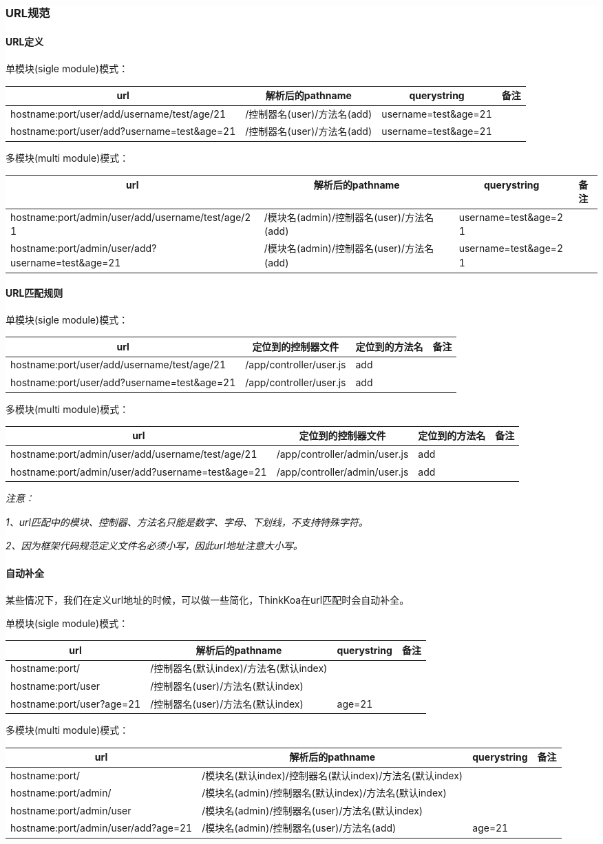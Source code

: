 ### URL规范

#### URL定义

单模块(sigle module)模式：

url   |   解析后的pathname  | querystring   |  备注
------------- | ------------- | ------------- | -------------
hostname:port/user/add/username/test/age/21 | /控制器名(user)/方法名(add) | username=test&age=21 | 
hostname:port/user/add?username=test&age=21 | /控制器名(user)/方法名(add) | username=test&age=21 | 

多模块(multi module)模式：

url   |   解析后的pathname  | querystring   |  备注
------------- | ------------- | ------------- | -------------
hostname:port/admin/user/add/username/test/age/21 | /模块名(admin)/控制器名(user)/方法名(add) | username=test&age=21 | 
hostname:port/admin/user/add?username=test&age=21 | /模块名(admin)/控制器名(user)/方法名(add) | username=test&age=21 | 

#### URL匹配规则

单模块(sigle module)模式：

url   |   定位到的控制器文件  | 定位到的方法名   |  备注
------------- | ------------- | ------------- | -------------
hostname:port/user/add/username/test/age/21 | /app/controller/user.js | add | 
hostname:port/user/add?username=test&age=21 | /app/controller/user.js | add | 

多模块(multi module)模式：

url   |   定位到的控制器文件  | 定位到的方法名   |  备注
------------- | ------------- | ------------- | -------------
hostname:port/admin/user/add/username/test/age/21 | /app/controller/admin/user.js | add | 
hostname:port/admin/user/add?username=test&age=21 | /app/controller/admin/user.js | add | 

*注意：*

*1、url匹配中的模块、控制器、方法名只能是数字、字母、下划线，不支持特殊字符。*

*2、因为框架代码规范定义文件名必须小写，因此url地址注意大小写。*

#### 自动补全
某些情况下，我们在定义url地址的时候，可以做一些简化，ThinkKoa在url匹配时会自动补全。

单模块(sigle module)模式：

url   |   解析后的pathname  | querystring   |  备注
------------- | ------------- | ------------- | -------------
hostname:port/ | /控制器名(默认index)/方法名(默认index) |  | 
hostname:port/user | /控制器名(user)/方法名(默认index) |  | 
hostname:port/user?age=21 | /控制器名(user)/方法名(默认index) | age=21 | 

多模块(multi module)模式：

url   |   解析后的pathname  | querystring   |  备注
------------- | ------------- | ------------- | -------------
hostname:port/ | /模块名(默认index)/控制器名(默认index)/方法名(默认index) |  | 
hostname:port/admin/ | /模块名(admin)/控制器名(默认index)/方法名(默认index) |  | 
hostname:port/admin/user | /模块名(admin)/控制器名(user)/方法名(默认index) |  | 
hostname:port/admin/user/add?age=21 | /模块名(admin)/控制器名(user)/方法名(add) | age=21 | 
